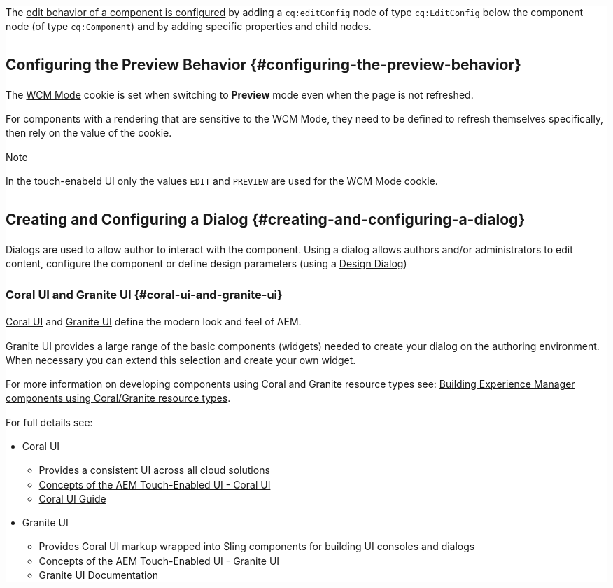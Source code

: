 The [edit behavior of a component is configured](../../../sites/developing/using/components-basics.md#edit-behavior) by adding a `cq:editConfig` node of type `cq:EditConfig` below the component node (of type `cq:Component`) and by adding specific properties and child nodes.

## Configuring the Preview Behavior {#configuring-the-preview-behavior}

The [WCM Mode](/sites/developing/using/reference-materials/javadoc/com/day/cq/wcm/api/WCMMode.md) cookie is set when switching to **Preview** mode even when the page is not refreshed.

For components with a rendering that are sensitive to the WCM Mode, they need to be defined to refresh themselves specifically, then rely on the value of the cookie.

>[!NOTE]
>
>In the touch-enabeld UI only the values `EDIT` and `PREVIEW` are used for the [WCM Mode](/sites/developing/using/reference-materials/javadoc/com/day/cq/wcm/api/WCMMode.md) cookie.

## Creating and Configuring a Dialog {#creating-and-configuring-a-dialog}

Dialogs are used to allow author to interact with the component. Using a dialog allows authors and/or administrators to edit content, configure the component or define design parameters (using a [Design Dialog](#creating-and-configuring-a-design-dialog))

### Coral UI and Granite UI {#coral-ui-and-granite-ui}

[Coral UI](/sites/developing/using/reference-materials/coral-ui/coralui3/index.md) and [Granite UI](/sites/developing/using/reference-materials/granite-ui/api/index.md) define the modern look and feel of AEM.

[Granite UI provides a large range of the basic components (widgets)](/sites/developing/using/reference-materials/granite-ui/api/index.md) needed to create your dialog on the authoring environment. When necessary you can extend this selection and [create your own widget](#creatinganewwidget).

For more information on developing components using Coral and Granite resource types see: [Building Experience Manager components using Coral/Granite resource types](https://helpx.adobe.com/experience-manager/using/aem64_coral_resourcetypes.html).

For full details see:

* Coral UI

    * Provides a consistent UI across all cloud solutions  
    * [Concepts of the AEM Touch-Enabled UI - Coral UI](../../../sites/developing/using/touch-ui-concepts.md#coral-ui)
    * [Coral UI Guide](/sites/developing/using/reference-materials/coral-ui/coralui3/index.md)

* Granite UI

    * Provides Coral UI markup wrapped into Sling components for building UI consoles and dialogs  
    * [Concepts of the AEM Touch-Enabled UI - Granite UI](../../../sites/developing/using/touch-ui-concepts.md#coral-ui) 
    * [Granite UI Documentation](/sites/developing/using/reference-materials/granite-ui/api/index.md)

